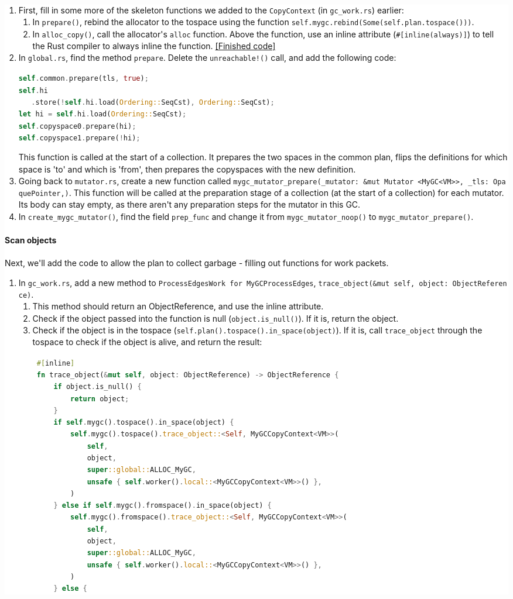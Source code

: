 1. First, fill in some more of the skeleton functions we added to the 
`CopyContext` (in `gc_work.rs`) earlier:
   1. In `prepare()`, rebind the allocator to the tospace using the function
   `self.mygc.rebind(Some(self.plan.tospace()))`.
   2. In `alloc_copy()`, call the allocator's `alloc` function. Above the function, 
   use an inline attribute (`#[inline(always)]`) to tell the Rust compiler 
   to always inline the function. 
   [[Finished code]](/docs/tutorial/code/mygc_semispace/gc_work.rs#L29-L44)
2. In `global.rs`, find the method `prepare`. Delete the `unreachable!()` 
call, and add the following code:
    ```rust
    self.common.prepare(tls, true);
    self.hi
       .store(!self.hi.load(Ordering::SeqCst), Ordering::SeqCst);
    let hi = self.hi.load(Ordering::SeqCst); 
    self.copyspace0.prepare(hi);
    self.copyspace1.prepare(!hi);
    ```
   This function is called at the start of a collection. It prepares the two 
   spaces in the common plan, flips the definitions for which space is 'to' 
   and which is 'from', then prepares the copyspaces with the new definition.
3. Going back to `mutator.rs`, create a new function called 
`mygc_mutator_prepare(_mutator: &mut Mutator <MyGC<VM>>, _tls: OpaquePointer,)`. 
This function will be called at the preparation stage of a collection 
(at the start of a collection) for each mutator. Its body can stay empty, as 
there aren't any preparation steps for the mutator in this GC.
4. In `create_mygc_mutator()`, find the field `prep_func` and change it from
`mygc_mutator_noop()` to `mygc_mutator_prepare()`.


#### Scan objects

Next, we'll add the code to allow the plan to collect garbage - filling out 
functions for work packets.

1. In `gc_work.rs`, add a new method to `ProcessEdgesWork for MyGCProcessEdges`,
`trace_object(&mut self, object: ObjectReference)`.
   1. This method should return an ObjectReference, and use the 
   inline attribute.
   2. Check if the object passed into the function is null 
   (`object.is_null()`). If it is, return the object.
   3. Check if the object is in the tospace 
   (`self.plan().tospace().in_space(object)`). If it is, call `trace_object` 
   through the tospace to check if the object is alive, and return the result:
       ```rust
        #[inline]
        fn trace_object(&mut self, object: ObjectReference) -> ObjectReference {
            if object.is_null() {
                return object;
            }
            if self.mygc().tospace().in_space(object) {
                self.mygc().tospace().trace_object::<Self, MyGCCopyContext<VM>>(
                    self,
                    object,
                    super::global::ALLOC_MyGC,
                    unsafe { self.worker().local::<MyGCCopyContext<VM>>() },
                )
            } else if self.mygc().fromspace().in_space(object) {
                self.mygc().fromspace().trace_object::<Self, MyGCCopyContext<VM>>(
                    self,
                    object,
                    super::global::ALLOC_MyGC,
                    unsafe { self.worker().local::<MyGCCopyContext<VM>>() },
                )
            } else {